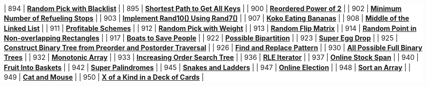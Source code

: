 | 894  | **[Random Pick with Blacklist](https://leetcode.com/problems/random-pick-with-blacklist/description/)**                                                                                                   |
| 895  | **[Shortest Path to Get All Keys](https://leetcode.com/problems/shortest-path-to-get-all-keys/description/)**                                                                                             |
| 900  | **[Reordered Power of 2](https://leetcode.com/problems/reordered-power-of-2/description/)**                                                                                                               |
| 902  | **[Minimum Number of Refueling Stops](https://leetcode.com/problems/minimum-number-of-refueling-stops/description/)**                                                                                     |
| 903  | **[Implement Rand10() Using Rand7()](https://leetcode.com/problems/implement-rand10-using-rand7/description/)**                                                                                           |
| 907  | **[Koko Eating Bananas](https://leetcode.com/problems/koko-eating-bananas/description/)**                                                                                                                 |
| 908  | **[Middle of the Linked List](https://leetcode.com/problems/middle-of-the-linked-list/description/)**                                                                                                     |
| 911  | **[Profitable Schemes](https://leetcode.com/problems/profitable-schemes/description/)**                                                                                                                   |
| 912  | **[Random Pick with Weight](https://leetcode.com/problems/random-pick-with-weight/description/)**                                                                                                         |
| 913  | **[Random Flip Matrix](https://leetcode.com/problems/random-flip-matrix/description/)**                                                                                                                   |
| 914  | **[Random Point in Non-overlapping Rectangles](https://leetcode.com/problems/random-point-in-non-overlapping-rectangles/description/)**                                                                   |
| 917  | **[Boats to Save People](https://leetcode.com/problems/boats-to-save-people/description/)**                                                                                                               |
| 922  | **[Possible Bipartition](https://leetcode.com/problems/possible-bipartition/description/)**                                                                                                               |
| 923  | **[Super Egg Drop](https://leetcode.com/problems/super-egg-drop/description/)**                                                                                                                           |
| 925  | **[Construct Binary Tree from Preorder and Postorder Traversal](https://leetcode.com/problems/construct-binary-tree-from-preorder-and-postorder-traversal/description/)**                                 |
| 926  | **[Find and Replace Pattern](https://leetcode.com/problems/find-and-replace-pattern/description/)**                                                                                                       |
| 930  | **[All Possible Full Binary Trees](https://leetcode.com/problems/all-possible-full-binary-trees/description/)**                                                                                           |
| 932  | **[Monotonic Array](https://leetcode.com/problems/monotonic-array/description/)**                                                                                                                         |
| 933  | **[Increasing Order Search Tree](https://leetcode.com/problems/increasing-order-search-tree/description/)**                                                                                               |
| 936  | **[RLE Iterator](https://leetcode.com/problems/rle-iterator/description/)**                                                                                                                               |
| 937  | **[Online Stock Span](https://leetcode.com/problems/online-stock-span/description/)**                                                                                                                     |
| 940  | **[Fruit Into Baskets](https://leetcode.com/problems/fruit-into-baskets/description/)**                                                                                                                   |
| 942  | **[Super Palindromes](https://leetcode.com/problems/super-palindromes/description/)**                                                                                                                     |
| 945  | **[Snakes and Ladders](https://leetcode.com/problems/snakes-and-ladders/description/)**                                                                                                                   |
| 947  | **[Online Election](https://leetcode.com/problems/online-election/description/)**                                                                                                                         |
| 948  | **[Sort an Array](https://leetcode.com/problems/sort-an-array/description/)**                                                                                                                             |
| 949  | **[Cat and Mouse](https://leetcode.com/problems/cat-and-mouse/description/)**                                                                                                                             |
| 950  | **[X of a Kind in a Deck of Cards](https://leetcode.com/problems/x-of-a-kind-in-a-deck-of-cards/description/)**                                                                                           |